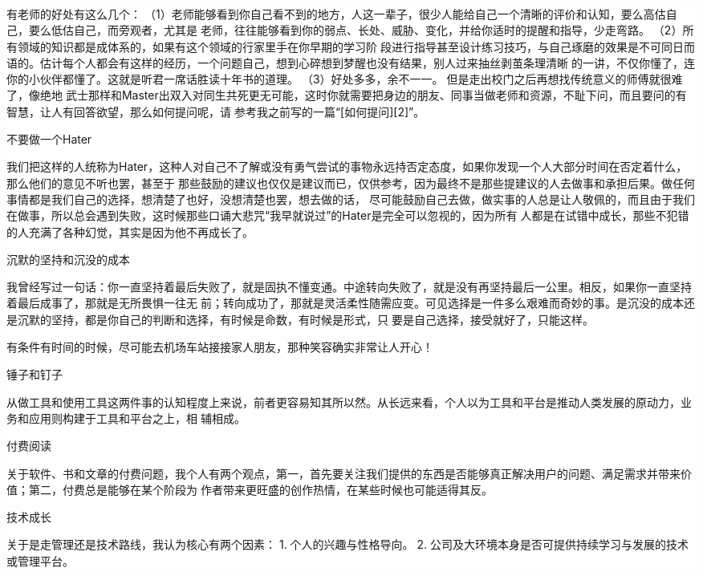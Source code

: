 



有老师的好处有这么几个： （1）老师能够看到你自己看不到的地方，人这一辈子，很少人能给自己一个清晰的评价和认知，要么高估自己，要么低估自己，而旁观者，尤其是
老师，往往能够看到你的弱点、长处、威胁、变化，并给你适时的提醒和指导，少走弯路。 （2）所有领域的知识都是成体系的，如果有这个领域的行家里手在你早期的学习阶
段进行指导甚至设计练习技巧，与自己琢磨的效果是不可同日而语的。估计每个人都会有这样的经历，一个问题自己，想到心碎想到梦醒也没有结果，别人过来抽丝剥茧条理清晰
的一讲，不仅你懂了，连你的小伙伴都懂了。这就是听君一席话胜读十年书的道理。 （3）好处多多，余不一一。 但是走出校门之后再想找传统意义的师傅就很难了，像绝地
武士那样和Master出双入对同生共死更无可能，这时你就需要把身边的朋友、同事当做老师和资源，不耻下问，而且要问的有智慧，让人有回答欲望，那么如何提问呢，请
参考我之前写的一篇“[如何提问][2]”。



  不要做一个Hater





我们把这样的人统称为Hater，这种人对自己不了解或没有勇气尝试的事物永远持否定态度，如果你发现一个人大部分时间在否定着什么，那么他们的意见不听也罢，甚至于
那些鼓励的建议也仅仅是建议而已，仅供参考，因为最终不是那些提建议的人去做事和承担后果。做任何事情都是我们自己的选择，想清楚了也好，没想清楚也罢，想去做的话，
尽可能鼓励自己去做，做实事的人总是让人敬佩的，而且由于我们在做事，所以总会遇到失败，这时候那些口诵大悲咒“我早就说过”的Hater是完全可以忽视的，因为所有
人都是在试错中成长，那些不犯错的人充满了各种幻觉，其实是因为他不再成长了。



  沉默的坚持和沉没的成本





我曾经写过一句话：你一直坚持着最后失败了，就是固执不懂变通。中途转向失败了，就是没有再坚持最后一公里。相反，如果你一直坚持着最后成事了，那就是无所畏惧一往无
前；转向成功了，那就是灵活柔性随需应变。可见选择是一件多么艰难而奇妙的事。是沉没的成本还是沉默的坚持，都是你自己的判断和选择，有时候是命数，有时候是形式，只
要是自己选择，接受就好了，只能这样。





有条件有时间的时候，尽可能去机场车站接接家人朋友，那种笑容确实非常让人开心！



  锤子和钉子





从做工具和使用工具这两件事的认知程度上来说，前者更容易知其所以然。从长远来看，个人以为工具和平台是推动人类发展的原动力，业务和应用则构建于工具和平台之上，相
辅相成。



  付费阅读





关于软件、书和文章的付费问题，我个人有两个观点，第一，首先要关注我们提供的东西是否能够真正解决用户的问题、满足需求并带来价值；第二，付费总是能够在某个阶段为
作者带来更旺盛的创作热情，在某些时候也可能适得其反。



  技术成长





关于是走管理还是技术路线，我认为核心有两个因素： 1\. 个人的兴趣与性格导向。 2\. 公司及大环境本身是否可提供持续学习与发展的技术或管理平台。
